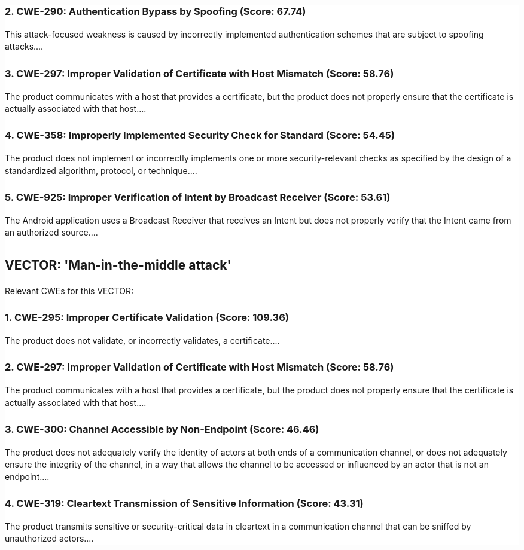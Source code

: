 ### 2. CWE-290: Authentication Bypass by Spoofing (Score: 67.74)

This attack-focused weakness is caused by incorrectly implemented authentication schemes that are subject to spoofing attacks....

### 3. CWE-297: Improper Validation of Certificate with Host Mismatch (Score: 58.76)

The product communicates with a host that provides a certificate, but the product does not properly ensure that the certificate is actually associated with that host....

### 4. CWE-358: Improperly Implemented Security Check for Standard (Score: 54.45)

The product does not implement or incorrectly implements one or more security-relevant checks as specified by the design of a standardized algorithm, protocol, or technique....

### 5. CWE-925: Improper Verification of Intent by Broadcast Receiver (Score: 53.61)

The Android application uses a Broadcast Receiver that receives an Intent but does not properly verify that the Intent came from an authorized source....

## VECTOR: 'Man-in-the-middle attack'

Relevant CWEs for this VECTOR:

### 1. CWE-295: Improper Certificate Validation (Score: 109.36)

The product does not validate, or incorrectly validates, a certificate....

### 2. CWE-297: Improper Validation of Certificate with Host Mismatch (Score: 58.76)

The product communicates with a host that provides a certificate, but the product does not properly ensure that the certificate is actually associated with that host....

### 3. CWE-300: Channel Accessible by Non-Endpoint (Score: 46.46)

The product does not adequately verify the identity of actors at both ends of a communication channel, or does not adequately ensure the integrity of the channel, in a way that allows the channel to be accessed or influenced by an actor that is not an endpoint....

### 4. CWE-319: Cleartext Transmission of Sensitive Information (Score: 43.31)

The product transmits sensitive or security-critical data in cleartext in a communication channel that can be sniffed by unauthorized actors....
